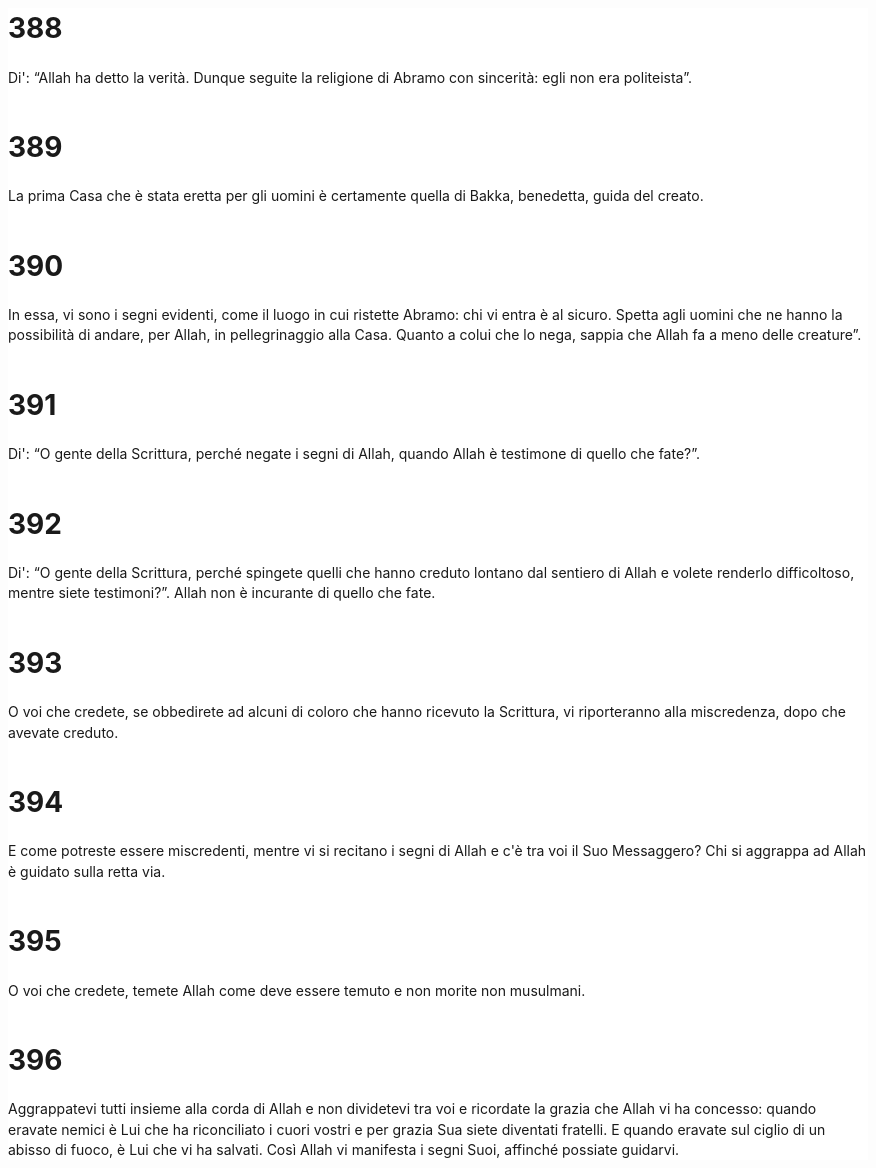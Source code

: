 # 388

Di': “Allah ha detto la verità. Dunque seguite la religione di Abramo con sincerità: egli non era politeista”.

# 389

La prima Casa che è stata eretta per gli uomini è certamente quella di Bakka, benedetta, guida del creato.

# 390

In essa, vi sono i segni evidenti, come il luogo in cui ristette Abramo: chi vi entra è al sicuro. Spetta agli uomini che ne hanno la possibilità di andare, per Allah, in pellegrinaggio alla Casa. Quanto a colui che lo nega, sappia che Allah fa a meno delle creature”.

# 391

Di': “O gente della Scrittura, perché negate i segni di Allah, quando Allah è testimone di quello che fate?”.

# 392

Di': “O gente della Scrittura, perché spingete quelli che hanno creduto lontano dal sentiero di Allah e volete renderlo difficoltoso, mentre siete testimoni?”. Allah non è incurante di quello che fate.

# 393

O voi che credete, se obbedirete ad alcuni di coloro che hanno ricevuto la Scrittura, vi riporteranno alla miscredenza, dopo che avevate creduto.

# 394

E come potreste essere miscredenti, mentre vi si recitano i segni di Allah e c'è tra voi il Suo Messaggero? Chi si aggrappa ad Allah è guidato sulla retta via.

# 395

O voi che credete, temete Allah come deve essere temuto e non morite non musulmani.

# 396

Aggrappatevi tutti insieme alla corda di Allah e non dividetevi tra voi e ricordate la grazia che Allah vi ha concesso: quando eravate nemici è Lui che ha riconciliato i cuori vostri e per grazia Sua siete diventati fratelli. E quando eravate sul ciglio di un abisso di fuoco, è Lui che vi ha salvati. Così Allah vi manifesta i segni Suoi, affinché possiate guidarvi.
